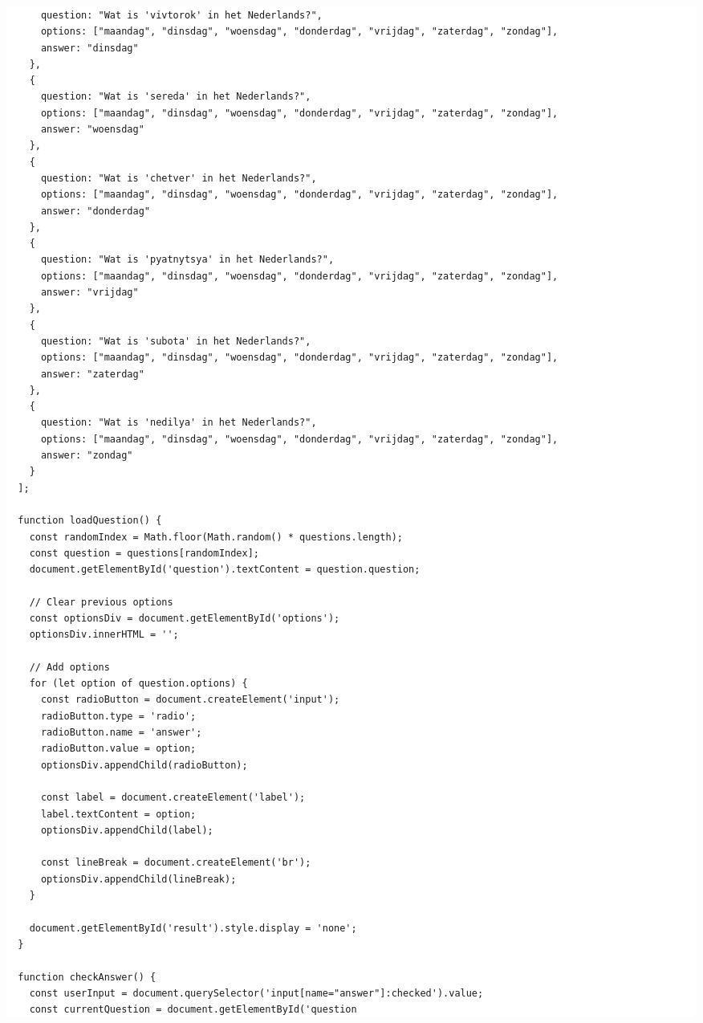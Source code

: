 ```
      question: "Wat is 'vivtorok' in het Nederlands?",
      options: ["maandag", "dinsdag", "woensdag", "donderdag", "vrijdag", "zaterdag", "zondag"],
      answer: "dinsdag"
    },
    {
      question: "Wat is 'sereda' in het Nederlands?",
      options: ["maandag", "dinsdag", "woensdag", "donderdag", "vrijdag", "zaterdag", "zondag"],
      answer: "woensdag"
    },
    {
      question: "Wat is 'chetver' in het Nederlands?",
      options: ["maandag", "dinsdag", "woensdag", "donderdag", "vrijdag", "zaterdag", "zondag"],
      answer: "donderdag"
    },
    {
      question: "Wat is 'pyatnytsya' in het Nederlands?",
      options: ["maandag", "dinsdag", "woensdag", "donderdag", "vrijdag", "zaterdag", "zondag"],
      answer: "vrijdag"
    },
    {
      question: "Wat is 'subota' in het Nederlands?",
      options: ["maandag", "dinsdag", "woensdag", "donderdag", "vrijdag", "zaterdag", "zondag"],
      answer: "zaterdag"
    },
    {
      question: "Wat is 'nedilya' in het Nederlands?",
      options: ["maandag", "dinsdag", "woensdag", "donderdag", "vrijdag", "zaterdag", "zondag"],
      answer: "zondag"
    }
  ];

  function loadQuestion() {
    const randomIndex = Math.floor(Math.random() * questions.length);
    const question = questions[randomIndex];
    document.getElementById('question').textContent = question.question;

    // Clear previous options
    const optionsDiv = document.getElementById('options');
    optionsDiv.innerHTML = '';

    // Add options
    for (let option of question.options) {
      const radioButton = document.createElement('input');
      radioButton.type = 'radio';
      radioButton.name = 'answer';
      radioButton.value = option;
      optionsDiv.appendChild(radioButton);

      const label = document.createElement('label');
      label.textContent = option;
      optionsDiv.appendChild(label);

      const lineBreak = document.createElement('br');
      optionsDiv.appendChild(lineBreak);
    }

    document.getElementById('result').style.display = 'none';
  }

  function checkAnswer() {
    const userInput = document.querySelector('input[name="answer"]:checked').value;
    const currentQuestion = document.getElementById('question

```